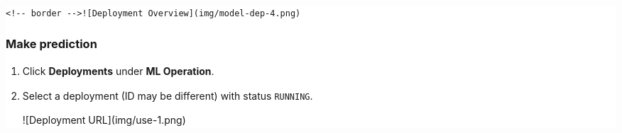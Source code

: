     <!-- border -->![Deployment Overview](img/model-dep-4.png)


### Make prediction


1. Click **Deployments** under **ML Operation**.

2. Select a deployment (ID may be different) with status `RUNNING`.

    <!-- border -->![Deployment URL](img/use-1.png)
